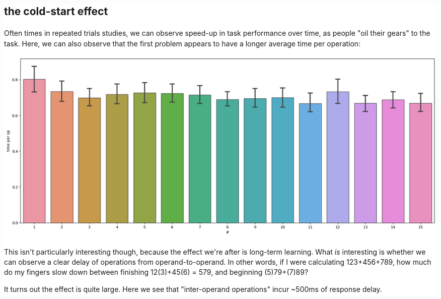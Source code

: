 ## the cold-start effect

Often times in repeated trials studies, we can observe speed-up in task performance over time, as people "oil their gears" to the task. Here, we can also observe that the first problem appears to have a longer average time per operation:

![](./img/2022/09/soroban-time-per-op-by-trial-index-1.png)

This isn't particularly interesting though, because the effect we're after is long-term learning. What _is_ interesting is whether we can observe a clear delay of operations from operand-to-operand. In other words, if I were calculating 123+456+789, how much do my fingers slow down between finishing 12(3)+45(6) = 579, and beginning (5)79+(7)89?

It turns out the effect is quite large. Here we see that "inter-operand operations" incur ~500ms of response delay.
